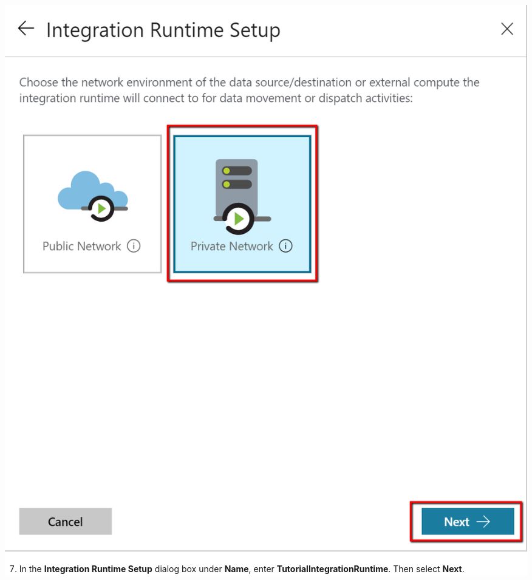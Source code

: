    ![](./media/tutorial-hybrid-copy-data-tool/create-integration-runtime-dialog0.png)

7. In the **Integration Runtime Setup** dialog box under **Name**, enter **TutorialIntegrationRuntime**. Then select **Next**. 
